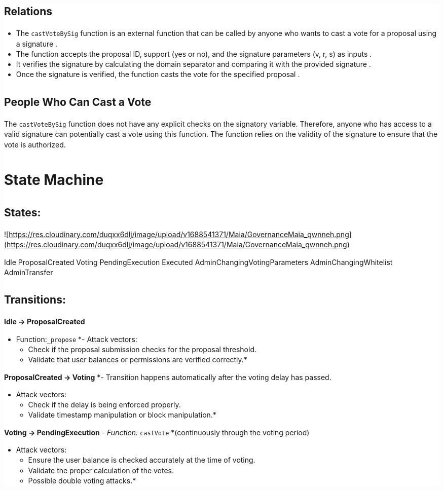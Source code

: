 ## **Relations**

- The `castVoteBySig` function is an external function that can be called by anyone who wants to cast a vote for a proposal using a signature .
- The function accepts the proposal ID, support (yes or no), and the signature parameters (v, r, s) as inputs .
- It verifies the signature by calculating the domain separator and comparing it with the provided signature .
- Once the signature is verified, the function casts the vote for the specified proposal .

## **People Who Can Cast a Vote**

The `castVoteBySig` function does not have any explicit checks on the signatory variable. Therefore, anyone who has access to a valid signature can potentially cast a vote using this function. The function relies on the validity of the signature to ensure that the vote is authorized.

# **State Machine**

## **States:**

![https://res.cloudinary.com/duqxx6dlj/image/upload/v1688541371/Maia/GovernanceMaia_qwnneh.png](https://res.cloudinary.com/duqxx6dlj/image/upload/v1688541371/Maia/GovernanceMaia_qwnneh.png)

Idle
ProposalCreated
Voting
PendingExecution
Executed
AdminChangingVotingParameters
AdminChangingWhitelist
AdminTransfer

## **Transitions:**

**Idle -> ProposalCreated**

- Function:`_propose`
*- Attack vectors:
  - Check if the proposal submission checks for the proposal threshold.
  - Validate that user balances or permissions are verified correctly.*

 **ProposalCreated -> Voting**
*- Transition happens automatically after the voting delay has passed.
- Attack vectors:
  - Check if the delay is being enforced properly.
  - Validate timestamp manipulation or block manipulation.*

**Voting -> PendingExecution**
*- Function:* `castVote` *(continuously through the voting period)
- Attack vectors:
  - Ensure the user balance is checked accurately at the time of voting.
  - Validate the proper calculation of the votes.
  - Possible double voting attacks.*

